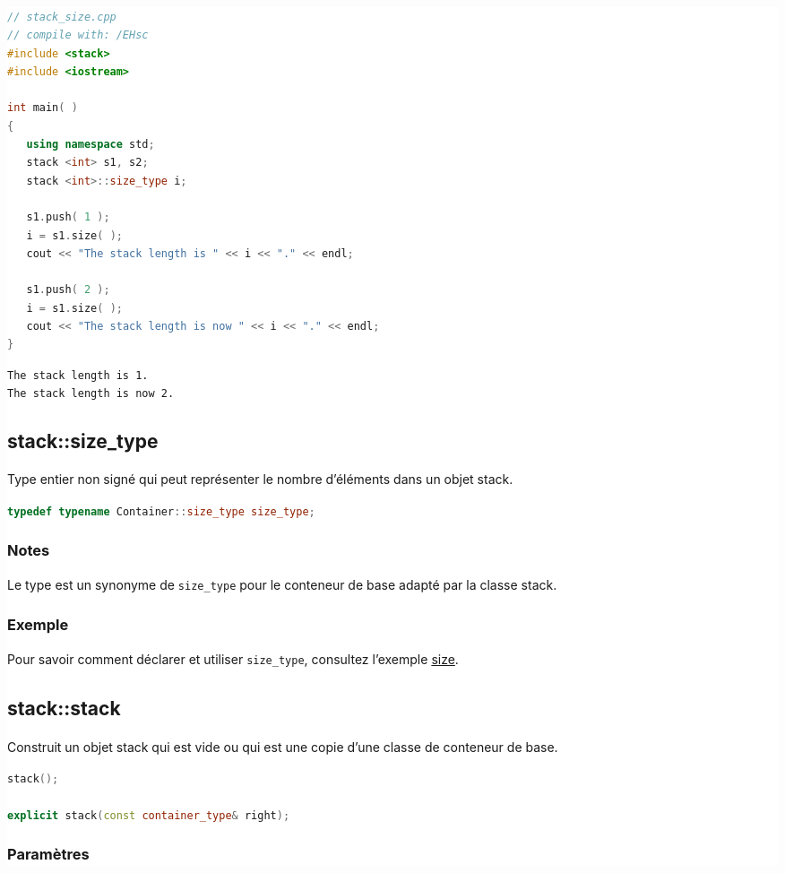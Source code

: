 ```cpp
// stack_size.cpp
// compile with: /EHsc
#include <stack>
#include <iostream>

int main( )
{
   using namespace std;
   stack <int> s1, s2;
   stack <int>::size_type i;

   s1.push( 1 );
   i = s1.size( );
   cout << "The stack length is " << i << "." << endl;

   s1.push( 2 );
   i = s1.size( );
   cout << "The stack length is now " << i << "." << endl;
}
```

```Output
The stack length is 1.
The stack length is now 2.
```

## <a name="size_type"></a>  stack::size_type

Type entier non signé qui peut représenter le nombre d’éléments dans un objet stack.

```cpp
typedef typename Container::size_type size_type;
```

### <a name="remarks"></a>Notes

Le type est un synonyme de `size_type` pour le conteneur de base adapté par la classe stack.

### <a name="example"></a>Exemple

Pour savoir comment déclarer et utiliser `size_type`, consultez l’exemple [size](#size).

## <a name="stack"></a>  stack::stack

Construit un objet stack qui est vide ou qui est une copie d’une classe de conteneur de base.

```cpp
stack();

explicit stack(const container_type& right);
```

### <a name="parameters"></a>Paramètres
